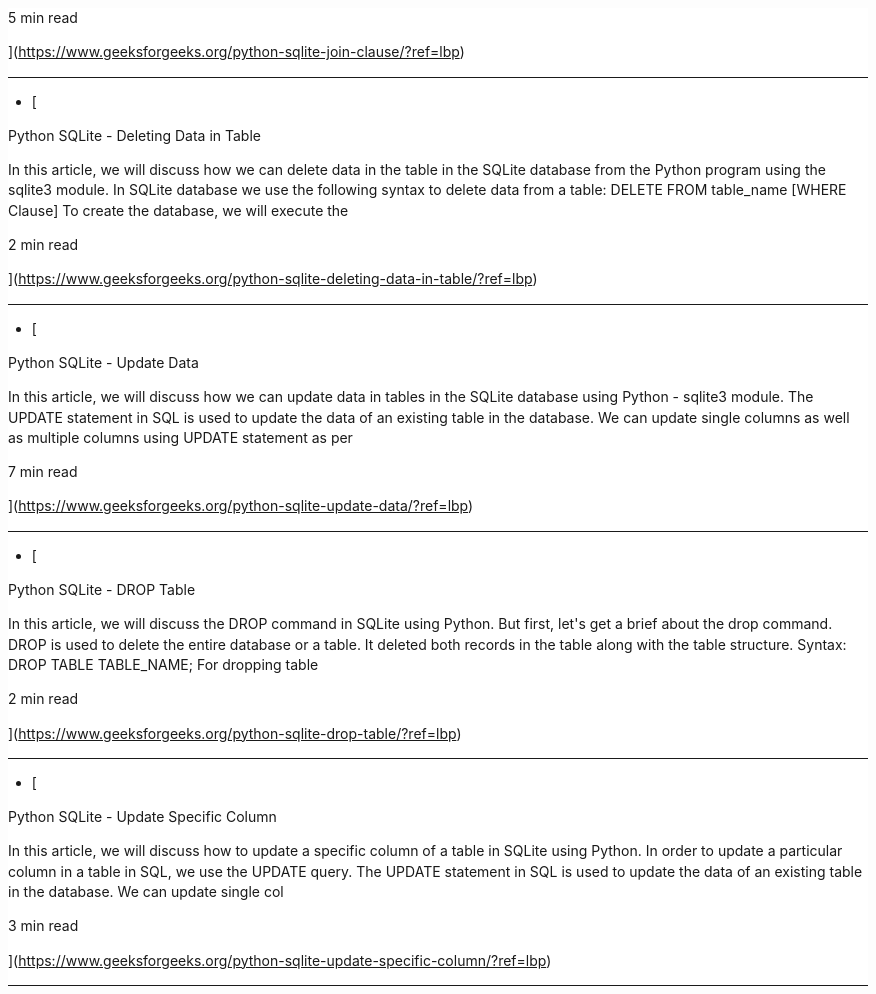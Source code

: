 5 min read

](https://www.geeksforgeeks.org/python-sqlite-join-clause/?ref=lbp)

---
- [

Python SQLite - Deleting Data in Table

In this article, we will discuss how we can delete data in the table in the SQLite database from the Python program using the sqlite3 module. In SQLite database we use the following syntax to delete data from a table: DELETE FROM table\_name \[WHERE Clause\] To create the database, we will execute the

2 min read

](https://www.geeksforgeeks.org/python-sqlite-deleting-data-in-table/?ref=lbp)

---
- [

Python SQLite - Update Data

In this article, we will discuss how we can update data in tables in the SQLite database using Python - sqlite3 module. The UPDATE statement in SQL is used to update the data of an existing table in the database. We can update single columns as well as multiple columns using UPDATE statement as per

7 min read

](https://www.geeksforgeeks.org/python-sqlite-update-data/?ref=lbp)

---
- [

Python SQLite - DROP Table

In this article, we will discuss the DROP command in SQLite using Python. But first, let's get a brief about the drop command. DROP is used to delete the entire database or a table. It deleted both records in the table along with the table structure. Syntax: DROP TABLE TABLE\_NAME; For dropping table

2 min read

](https://www.geeksforgeeks.org/python-sqlite-drop-table/?ref=lbp)

---
- [

Python SQLite - Update Specific Column

In this article, we will discuss how to update a specific column of a table in SQLite using Python. In order to update a particular column in a table in SQL, we use the UPDATE query. The UPDATE statement in SQL is used to update the data of an existing table in the database. We can update single col

3 min read

](https://www.geeksforgeeks.org/python-sqlite-update-specific-column/?ref=lbp)

---
